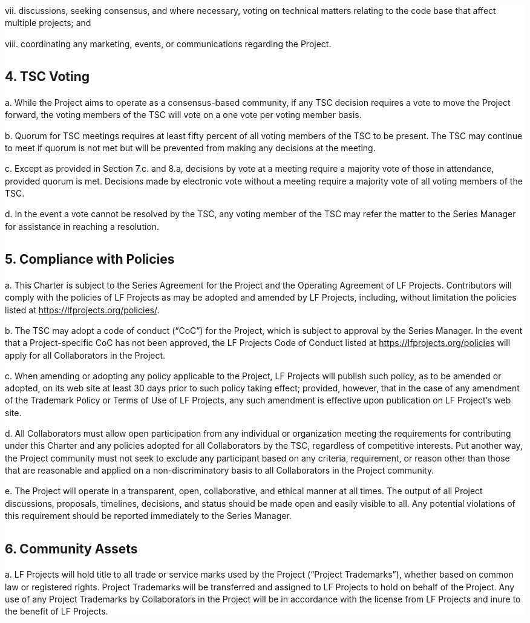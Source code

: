 vii. discussions, seeking consensus, and where necessary, voting on technical matters relating to the code base that affect multiple projects; and

viii. coordinating any marketing, events, or communications regarding the Project.

## 4. TSC Voting

a. While the Project aims to operate as a consensus-based community, if any TSC decision requires a vote to move the Project forward, the voting members of the TSC will vote on a one vote per voting member basis.

b. Quorum for TSC meetings requires at least fifty percent of all voting members of the TSC to be present. The TSC may continue to meet if quorum is not met but will be prevented from making any decisions at the meeting.

c. Except as provided in Section 7.c. and 8.a, decisions by vote at a meeting require a majority vote of those in attendance, provided quorum is met. Decisions made by electronic vote without a meeting require a majority vote of all voting members of the TSC.

d. In the event a vote cannot be resolved by the TSC, any voting member of the TSC may refer the matter to the Series Manager for assistance in reaching a resolution.

## 5. Compliance with Policies

a. This Charter is subject to the Series Agreement for the Project and the Operating Agreement of LF Projects. Contributors will comply with the policies of LF Projects as may be adopted and amended by LF Projects, including, without limitation the policies listed at https://lfprojects.org/policies/.

b. The TSC may adopt a code of conduct (“CoC”) for the Project, which is subject to approval by the Series Manager. In the event that a Project-specific CoC has not been approved, the LF Projects Code of Conduct listed at https://lfprojects.org/policies will apply for all Collaborators in the Project.

c. When amending or adopting any policy applicable to the Project, LF Projects will publish such policy, as to be amended or adopted, on its web site at least 30 days prior to such policy taking effect; provided, however, that in the case of any amendment of the Trademark Policy or Terms of Use of LF Projects, any such amendment is effective upon publication on LF Project’s web site.

d. All Collaborators must allow open participation from any individual or organization meeting the requirements for contributing under this Charter and any policies adopted for all Collaborators by the TSC, regardless of competitive interests. Put another way, the Project community must not seek to exclude any participant based on any criteria, requirement, or reason other than those that are reasonable and applied on a non-discriminatory basis to all Collaborators in the Project community.

e. The Project will operate in a transparent, open, collaborative, and ethical manner at all times. The output of all Project discussions, proposals, timelines, decisions, and status should be made open and easily visible to all. Any potential violations of this requirement should be reported immediately to the Series Manager.

## 6. Community Assets

a. LF Projects will hold title to all trade or service marks used by the Project (“Project Trademarks”), whether based on common law or registered rights. Project Trademarks will be transferred and assigned to LF Projects to hold on behalf of the Project. Any use of any Project Trademarks by Collaborators in the Project will be in accordance with the license from LF Projects and inure to the benefit of LF Projects.
